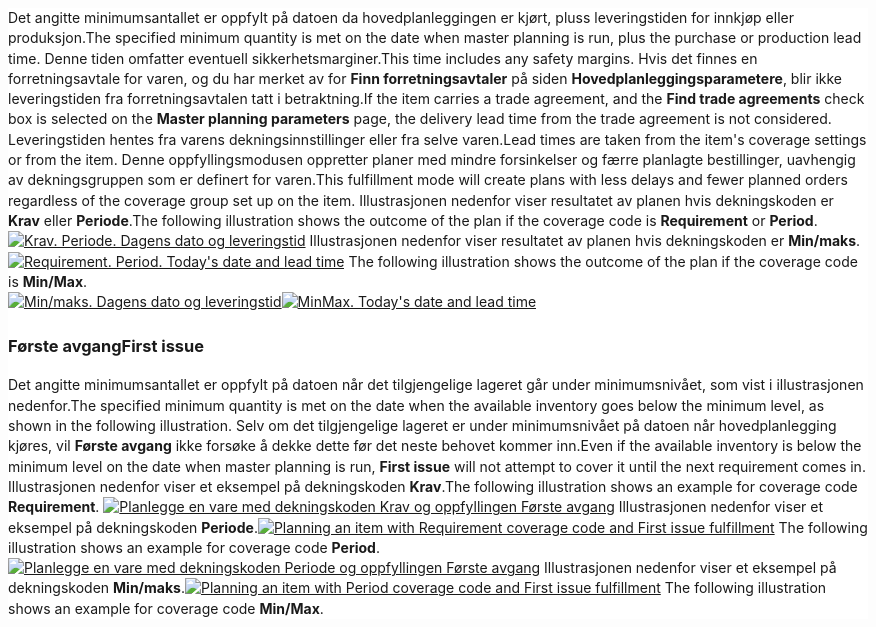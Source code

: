 <span data-ttu-id="49513-176">Det angitte minimumsantallet er oppfylt på datoen da hovedplanleggingen er kjørt, pluss leveringstiden for innkjøp eller produksjon.</span><span class="sxs-lookup"><span data-stu-id="49513-176">The specified minimum quantity is met on the date when master planning is run, plus the purchase or production lead time.</span></span> <span data-ttu-id="49513-177">Denne tiden omfatter eventuell sikkerhetsmarginer.</span><span class="sxs-lookup"><span data-stu-id="49513-177">This time includes any safety margins.</span></span> <span data-ttu-id="49513-178">Hvis det finnes en forretningsavtale for varen, og du har merket av for **Finn forretningsavtaler** på siden **Hovedplanleggingsparametere**, blir ikke leveringstiden fra forretningsavtalen tatt i betraktning.</span><span class="sxs-lookup"><span data-stu-id="49513-178">If the item carries a trade agreement, and the **Find trade agreements** check box is selected on the **Master planning parameters** page, the delivery lead time from the trade agreement is not considered.</span></span> <span data-ttu-id="49513-179">Leveringstiden hentes fra varens dekningsinnstillinger eller fra selve varen.</span><span class="sxs-lookup"><span data-stu-id="49513-179">Lead times are taken from the item's coverage settings or from the item.</span></span>
<span data-ttu-id="49513-180">Denne oppfyllingsmodusen oppretter planer med mindre forsinkelser og færre planlagte bestillinger, uavhengig av dekningsgruppen som er definert for varen.</span><span class="sxs-lookup"><span data-stu-id="49513-180">This fulfillment mode will create plans with less delays and fewer planned orders regardless of the coverage group set up on the item.</span></span> <span data-ttu-id="49513-181">Illustrasjonen nedenfor viser resultatet av planen hvis dekningskoden er **Krav** eller **Periode**.</span><span class="sxs-lookup"><span data-stu-id="49513-181">The following illustration shows the outcome of the plan if the coverage code is **Requirement** or **Period**.</span></span>  
<span data-ttu-id="49513-182">[![Krav. Periode. Dagens dato og leveringstid](./media/TodayPLTReq.png)](./media/TodayPLTReq.png) Illustrasjonen nedenfor viser resultatet av planen hvis dekningskoden er **Min/maks**.</span><span class="sxs-lookup"><span data-stu-id="49513-182">[![Requirement. Period. Today's date and lead time](./media/TodayPLTReq.png)](./media/TodayPLTReq.png) The following illustration shows the outcome of the plan if the coverage code is **Min/Max**.</span></span>  
<span data-ttu-id="49513-183">[![Min/maks. Dagens dato og leveringstid](./media/TodayPLTMinMax.png)](./media/TodayPLTMinMax.png)</span><span class="sxs-lookup"><span data-stu-id="49513-183">[![MinMax. Today's date and lead time](./media/TodayPLTMinMax.png)](./media/TodayPLTMinMax.png)</span></span>
### <a name="first-issue"></a><span data-ttu-id="49513-184">Første avgang</span><span class="sxs-lookup"><span data-stu-id="49513-184">First issue</span></span> 
<span data-ttu-id="49513-185">Det angitte minimumsantallet er oppfylt på datoen når det tilgjengelige lageret går under minimumsnivået, som vist i illustrasjonen nedenfor.</span><span class="sxs-lookup"><span data-stu-id="49513-185">The specified minimum quantity is met on the date when the available inventory goes below the minimum level, as shown in the following illustration.</span></span> <span data-ttu-id="49513-186">Selv om det tilgjengelige lageret er under minimumsnivået på datoen når hovedplanlegging kjøres, vil **Første avgang** ikke forsøke å dekke dette før det neste behovet kommer inn.</span><span class="sxs-lookup"><span data-stu-id="49513-186">Even if the available inventory is below the minimum level on the date when master planning is run, **First issue** will not attempt to cover it until the next requirement comes in.</span></span>
<span data-ttu-id="49513-187">Illustrasjonen nedenfor viser et eksempel på dekningskoden **Krav**.</span><span class="sxs-lookup"><span data-stu-id="49513-187">The following illustration shows an example for coverage code **Requirement**.</span></span>
<span data-ttu-id="49513-188">[![Planlegge en vare med dekningskoden **Krav** og oppfyllingen **Første avgang**](./media/FirstIssueReq.png)](./media/FirstIssueReq.png) Illustrasjonen nedenfor viser et eksempel på dekningskoden **Periode**.</span><span class="sxs-lookup"><span data-stu-id="49513-188">[![Planning an item with **Requirement** coverage code and **First issue** fulfillment](./media/FirstIssueReq.png)](./media/FirstIssueReq.png) The following illustration shows an example for coverage code **Period**.</span></span>
<span data-ttu-id="49513-189">[![Planlegge en vare med dekningskoden **Periode** og oppfyllingen **Første avgang**](./media/FirstIssuePeriod.png)](./media/FirstIssuePeriod.png) Illustrasjonen nedenfor viser et eksempel på dekningskoden **Min/maks**.</span><span class="sxs-lookup"><span data-stu-id="49513-189">[![Planning an item with **Period** coverage code and **First issue** fulfillment](./media/FirstIssuePeriod.png)](./media/FirstIssuePeriod.png) The following illustration shows an example for coverage code **Min/Max**.</span></span>